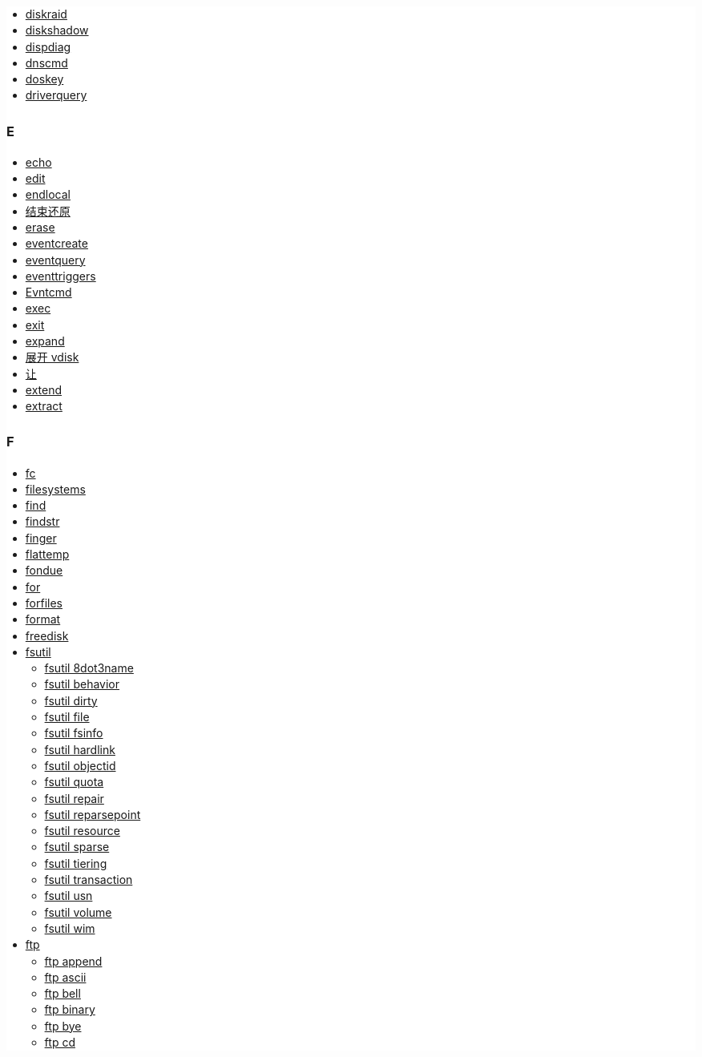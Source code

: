 - [diskraid](diskraid.md)
- [diskshadow](diskshadow.md)
- [dispdiag](dispdiag.md)
- [dnscmd](dnscmd.md)
- [doskey](doskey.md)
- [driverquery](driverquery.md)

### <a name="e"></a>E

- [echo](echo.md)
- [edit](edit.md)
- [endlocal](endlocal.md)
- [结束还原](end-restore.md)
- [erase](erase.md)
- [eventcreate](eventcreate.md)
- [eventquery](eventquery.md)
- [eventtriggers](eventtriggers.md)
- [Evntcmd](evntcmd.md)
- [exec](exec.md)
- [exit](exit_2.md)
- [expand](expand.md)
- [展开 vdisk](expand-vdisk.md)
- [让](expose.md)
- [extend](extend.md)
- [extract](extract.md)

### <a name="f"></a>F

- [fc](fc.md)
- [filesystems](filesystems.md)
- [find](find.md)
- [findstr](findstr.md)
- [finger](finger.md)
- [flattemp](flattemp.md)
- [fondue](fondue.md)
- [for](for.md)
- [forfiles](forfiles.md)
- [format](format.md)
- [freedisk](freedisk.md)
- [fsutil](fsutil.md)
  - [fsutil 8dot3name](fsutil-8dot3name.md)
  - [fsutil behavior](fsutil-behavior.md)
  - [fsutil dirty](fsutil-dirty.md)
  - [fsutil file](fsutil-file.md)
  - [fsutil fsinfo](fsutil-fsinfo.md)
  - [fsutil hardlink](fsutil-hardlink.md)
  - [fsutil objectid](fsutil-objectid.md)
  - [fsutil quota](fsutil-quota.md)
  - [fsutil repair](fsutil-repair.md)
  - [fsutil reparsepoint](fsutil-reparsepoint.md)
  - [fsutil resource](fsutil-resource.md)
  - [fsutil sparse](fsutil-sparse.md)
  - [fsutil tiering](fsutil-tiering.md)
  - [fsutil transaction](fsutil-transaction.md)
  - [fsutil usn](fsutil-usn.md)
  - [fsutil volume](fsutil-volume.md)
  - [fsutil wim](fsutil-wim.md)
- [ftp](ftp.md)
  - [ftp append](ftp-append.md)
  - [ftp ascii](ftp-ascii.md)
  - [ftp bell](ftp-bell_1.md)
  - [ftp binary](ftp-binary.md)
  - [ftp bye](ftp-bye.md)
  - [ftp cd](ftp-cd.md)
